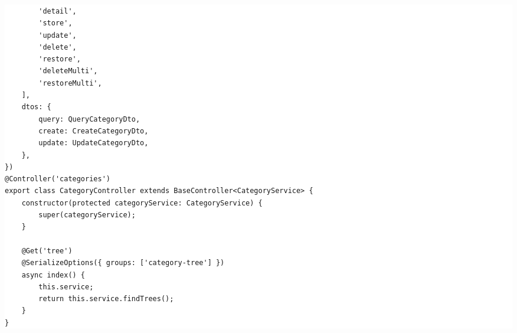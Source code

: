```text
        'detail',
        'store',
        'update',
        'delete',
        'restore',
        'deleteMulti',
        'restoreMulti',
    ],
    dtos: {
        query: QueryCategoryDto,
        create: CreateCategoryDto,
        update: UpdateCategoryDto,
    },
})
@Controller('categories')
export class CategoryController extends BaseController<CategoryService> {
    constructor(protected categoryService: CategoryService) {
        super(categoryService);
    }

    @Get('tree')
    @SerializeOptions({ groups: ['category-tree'] })
    async index() {
        this.service;
        return this.service.findTrees();
    }
}
```